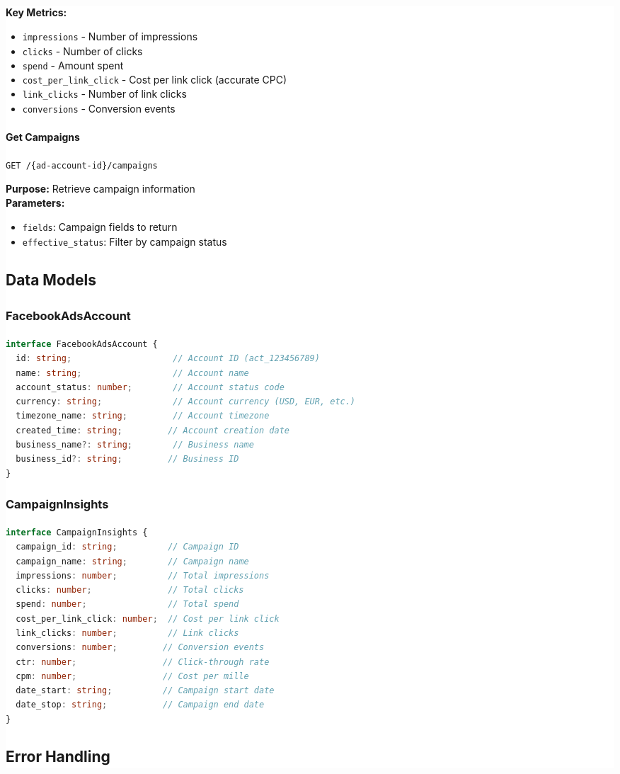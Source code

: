 **Key Metrics:**
- `impressions` - Number of impressions
- `clicks` - Number of clicks
- `spend` - Amount spent
- `cost_per_link_click` - Cost per link click (accurate CPC)
- `link_clicks` - Number of link clicks
- `conversions` - Conversion events

#### Get Campaigns
```http
GET /{ad-account-id}/campaigns
```
**Purpose:** Retrieve campaign information  
**Parameters:**
- `fields`: Campaign fields to return
- `effective_status`: Filter by campaign status

## Data Models

### FacebookAdsAccount
```typescript
interface FacebookAdsAccount {
  id: string;                    // Account ID (act_123456789)
  name: string;                  // Account name
  account_status: number;        // Account status code
  currency: string;              // Account currency (USD, EUR, etc.)
  timezone_name: string;         // Account timezone
  created_time: string;         // Account creation date
  business_name?: string;        // Business name
  business_id?: string;         // Business ID
}
```

### CampaignInsights
```typescript
interface CampaignInsights {
  campaign_id: string;          // Campaign ID
  campaign_name: string;        // Campaign name
  impressions: number;          // Total impressions
  clicks: number;               // Total clicks
  spend: number;                // Total spend
  cost_per_link_click: number;  // Cost per link click
  link_clicks: number;          // Link clicks
  conversions: number;         // Conversion events
  ctr: number;                 // Click-through rate
  cpm: number;                 // Cost per mille
  date_start: string;          // Campaign start date
  date_stop: string;           // Campaign end date
}
```

## Error Handling
